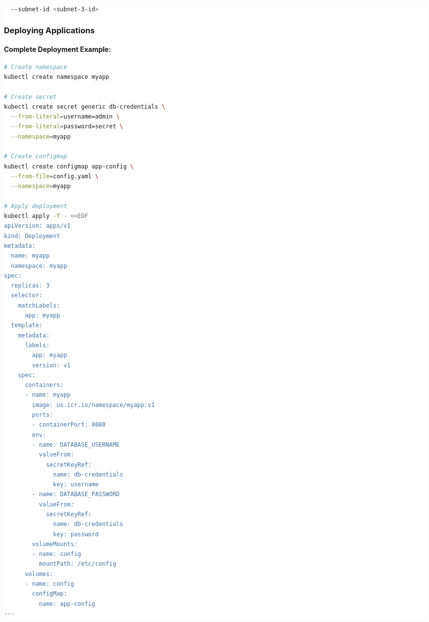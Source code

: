 ```bash
  --subnet-id <subnet-3-id>
```

### Deploying Applications

**Complete Deployment Example:**
```bash
# Create namespace
kubectl create namespace myapp

# Create secret
kubectl create secret generic db-credentials \
  --from-literal=username=admin \
  --from-literal=password=secret \
  --namespace=myapp

# Create configmap
kubectl create configmap app-config \
  --from-file=config.yaml \
  --namespace=myapp

# Apply deployment
kubectl apply -f - <<EOF
apiVersion: apps/v1
kind: Deployment
metadata:
  name: myapp
  namespace: myapp
spec:
  replicas: 3
  selector:
    matchLabels:
      app: myapp
  template:
    metadata:
      labels:
        app: myapp
        version: v1
    spec:
      containers:
      - name: myapp
        image: us.icr.io/namespace/myapp:v1
        ports:
        - containerPort: 8080
        env:
        - name: DATABASE_USERNAME
          valueFrom:
            secretKeyRef:
              name: db-credentials
              key: username
        - name: DATABASE_PASSWORD
          valueFrom:
            secretKeyRef:
              name: db-credentials
              key: password
        volumeMounts:
        - name: config
          mountPath: /etc/config
      volumes:
      - name: config
        configMap:
          name: app-config
---
```